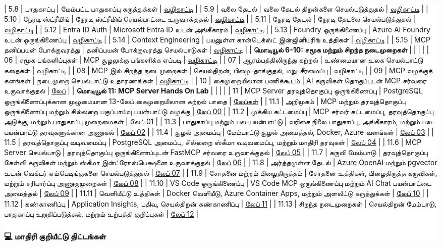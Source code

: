| 5.8 | பாதுகாப்பு | மேம்பட்ட பாதுகாப்பு கருத்துக்கள் | [வழிகாட்டி](./05-AdvancedTopics/mcp-security/README.md) |
| 5.9 | வலை தேடல் | வலை தேடல் திறன்களை செயல்படுத்துதல் | [வழிகாட்டி](./05-AdvancedTopics/web-search-mcp/README.md) |
| 5.10 | நேரடி ஸ்ட்ரீமிங் | நேரடி ஸ்ட்ரீமிங் செயல்பாட்டை உருவாக்குதல் | [வழிகாட்டி](./05-AdvancedTopics/mcp-realtimestreaming/README.md) |
| 5.11 | நேரடி தேடல் | நேரடி தேடலை செயல்படுத்துதல் | [வழிகாட்டி](./05-AdvancedTopics/mcp-realtimesearch/README.md) |
| 5.12 | Entra ID Auth | Microsoft Entra ID உடன் அங்கீகாரம் | [வழிகாட்டி](./05-AdvancedTopics/mcp-security-entra/README.md) |
| 5.13 | Foundry ஒருங்கிணைப்பு | Azure AI Foundry உடன் ஒருங்கிணைப்பு | [வழிகாட்டி](./05-AdvancedTopics/mcp-foundry-agent-integration/README.md) |
| 5.14 | Context Engineering | பயனுள்ள கான்டெக்ஸ்ட் இன்ஜினியரிங் உத்திகள் | [வழிகாட்டி](./05-AdvancedTopics/mcp-contextengineering/README.md) |
| 5.15 | MCP தனிப்பயன் போக்குவரத்து | தனிப்பயன் போக்குவரத்து செயல்பாடுகள் | [வழிகாட்டி](./05-AdvancedTopics/mcp-transport/README.md) |
| **மொடியூல் 6-10: சமூக மற்றும் சிறந்த நடைமுறைகள்** | | | |
| 06 | சமூக பங்களிப்புகள் | MCP சூழலுக்கு பங்களிக்க எப்படி | [வழிகாட்டி](./06-CommunityContributions/README.md) |
| 07 | ஆரம்பத்திலிருந்து கற்றல் | உண்மையான உலக செயல்பாட்டு கதைகள் | [வழிகாட்டி](./07-LessonsFromEarlyAdoption/README.md) |
| 08 | MCP இல் சிறந்த நடைமுறைகள் | செயல்திறன், பிழை-தாங்குதல், மறு-சீரமைப்பு | [வழிகாட்டி](./08-BestPractices/README.md) |
| 09 | MCP வழக்குக் களங்கள் | நடைமுறை செயல்பாட்டு உதாரணங்கள் | [வழிகாட்டி](./09-CaseStudy/README.md) |
| 10 | கைமுறையிலான பணிக்கூடம் | AI கருவிகள் தொகுப்புடன் MCP சர்வரை உருவாக்குதல் | [லேப்](./10-StreamliningAIWorkflowsBuildingAnMCPServerWithAIToolkit/README.md) |
| **மொடியூல் 11: MCP Server Hands On Lab** | | | |
| 11 | MCP Server தரவுத்தொகுப்பு ஒருங்கிணைப்பு | PostgreSQL ஒருங்கிணைப்புக்கான முழுமையான 13-லேப் கைமுறையிலான கற்றல் பாதை | [லேப்கள்](./11-MCPServerHandsOnLabs/README.md) |
| 11.1 | அறிமுகம் | MCP மற்றும் தரவுத்தொகுப்பு ஒருங்கிணைப்பு மற்றும் சில்லறை பகுப்பாய்வு பயன்பாட்டு வழக்கு | [லேப் 00](./11-MCPServerHandsOnLabs/00-Introduction/README.md) |
| 11.2 | முக்கிய கட்டமைப்பு | MCP சர்வர் கட்டமைப்பு, தரவுத்தொகுப்பு அடுக்கு, மற்றும் பாதுகாப்பு முறைமைகள் | [லேப் 01](./11-MCPServerHandsOnLabs/01-Architecture/README.md) |
| 11.3 | பாதுகாப்பு மற்றும் பல-பயன்பாட்டு | வரிசை நிலை பாதுகாப்பு, அங்கீகாரம், மற்றும் பல-பயன்பாட்டு தரவுகளுக்கான அணுகல் | [லேப் 02](./11-MCPServerHandsOnLabs/02-Security/README.md) |
| 11.4 | சூழல் அமைப்பு | மேம்பாட்டு சூழல் அமைத்தல், Docker, Azure வளங்கள் | [லேப் 03](./11-MCPServerHandsOnLabs/03-Setup/README.md) |
| 11.5 | தரவுத்தொகுப்பு வடிவமைப்பு | PostgreSQL அமைப்பு, சில்லறை ஸ்கீமா வடிவமைப்பு, மற்றும் மாதிரி தரவுகள் | [லேப் 04](./11-MCPServerHandsOnLabs/04-Database/README.md) |
| 11.6 | MCP Server செயல்பாடு | தரவுத்தொகுப்பு ஒருங்கிணைப்புடன் FastMCP சர்வரை உருவாக்குதல் | [லேப் 05](./11-MCPServerHandsOnLabs/05-MCP-Server/README.md) |
| 11.7 | கருவி மேம்பாடு | தரவுத்தொகுப்பு கேள்வி கருவிகள் மற்றும் ஸ்கீமா இன்ட்ரோஸ்பெக்ஷனை உருவாக்குதல் | [லேப் 06](./11-MCPServerHandsOnLabs/06-Tools/README.md) |
| 11.8 | அர்த்தமுள்ள தேடல் | Azure OpenAI மற்றும் pgvector உடன் வெக்டர் எம்பெடிங்குகளை செயல்படுத்துதல் | [லேப் 07](./11-MCPServerHandsOnLabs/07-Semantic-Search/README.md) |
| 11.9 | சோதனை மற்றும் பிழைதிருத்தம் | சோதனை உத்திகள், பிழைதிருத்த கருவிகள், மற்றும் சரிபார்ப்பு அணுகுமுறைகள் | [லேப் 08](./11-MCPServerHandsOnLabs/08-Testing/README.md) |
| 11.10 | VS Code ஒருங்கிணைப்பு | VS Code MCP ஒருங்கிணைப்பு மற்றும் AI Chat பயன்பாட்டை அமைத்தல் | [லேப் 09](./11-MCPServerHandsOnLabs/09-VS-Code/README.md) |
| 11.11 | வெளியீட்டு உத்திகள் | Docker வெளியீடு, Azure Container Apps, மற்றும் அளவீட்டு கருத்துக்கள் | [லேப் 10](./11-MCPServerHandsOnLabs/10-Deployment/README.md) |
| 11.12 | கண்காணிப்பு | Application Insights, பதிவு, செயல்திறன் கண்காணிப்பு | [லேப் 11](./11-MCPServerHandsOnLabs/11-Monitoring/README.md) |
| 11.13 | சிறந்த நடைமுறைகள் | செயல்திறன் மேம்பாடு, பாதுகாப்பு உறுதிப்படுத்தல், மற்றும் உற்பத்தி குறிப்புகள் | [லேப் 12](./11-MCPServerHandsOnLabs/12-Best-Practices/README.md) |

### 💻 மாதிரி குறியீட்டு திட்டங்கள்
